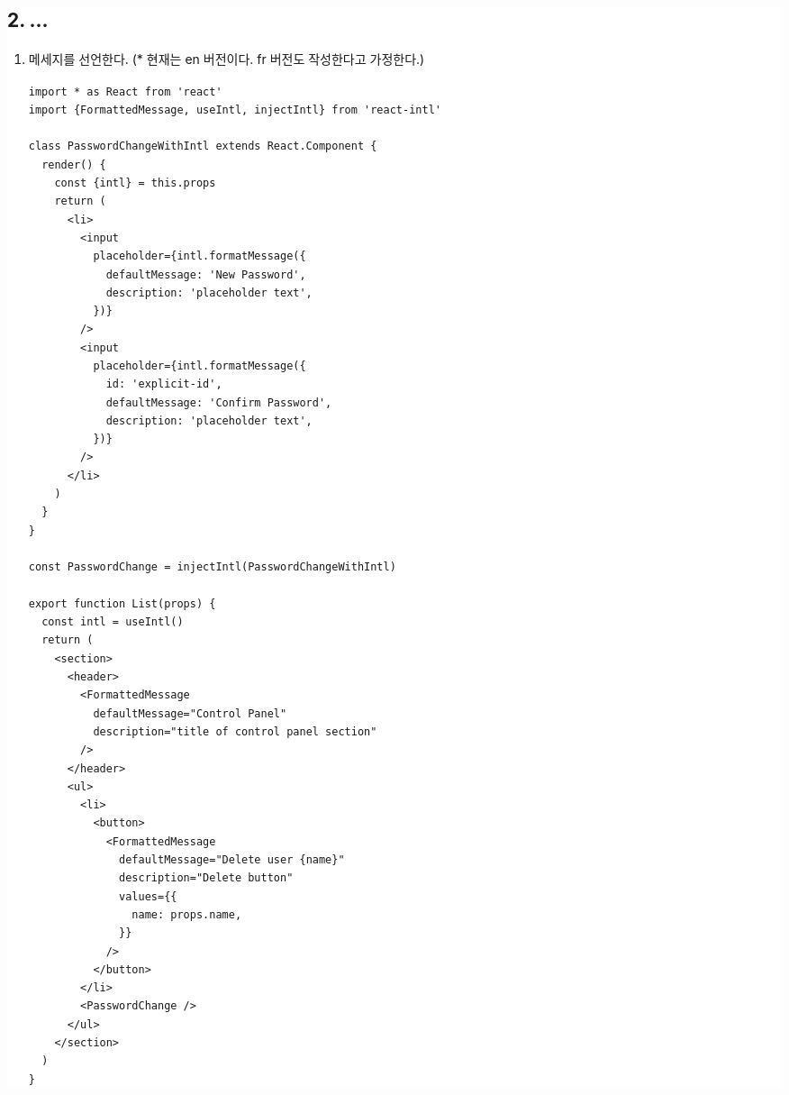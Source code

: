 ## 2. ...
1. 메세지를 선언한다. (* 현재는 en 버전이다. fr 버전도 작성한다고 가정한다.)
    ```
    import * as React from 'react'
    import {FormattedMessage, useIntl, injectIntl} from 'react-intl'
    
    class PasswordChangeWithIntl extends React.Component {
      render() {
        const {intl} = this.props
        return (
          <li>
            <input
              placeholder={intl.formatMessage({
                defaultMessage: 'New Password',
                description: 'placeholder text',
              })}
            />
            <input
              placeholder={intl.formatMessage({
                id: 'explicit-id',
                defaultMessage: 'Confirm Password',
                description: 'placeholder text',
              })}
            />
          </li>
        )
      }
    }
    
    const PasswordChange = injectIntl(PasswordChangeWithIntl)
    
    export function List(props) {
      const intl = useIntl()
      return (
        <section>
          <header>
            <FormattedMessage
              defaultMessage="Control Panel"
              description="title of control panel section"
            />
          </header>
          <ul>
            <li>
              <button>
                <FormattedMessage
                  defaultMessage="Delete user {name}"
                  description="Delete button"
                  values={{
                    name: props.name,
                  }}
                />
              </button>
            </li>
            <PasswordChange />
          </ul>
        </section>
      )
    }
    ```
